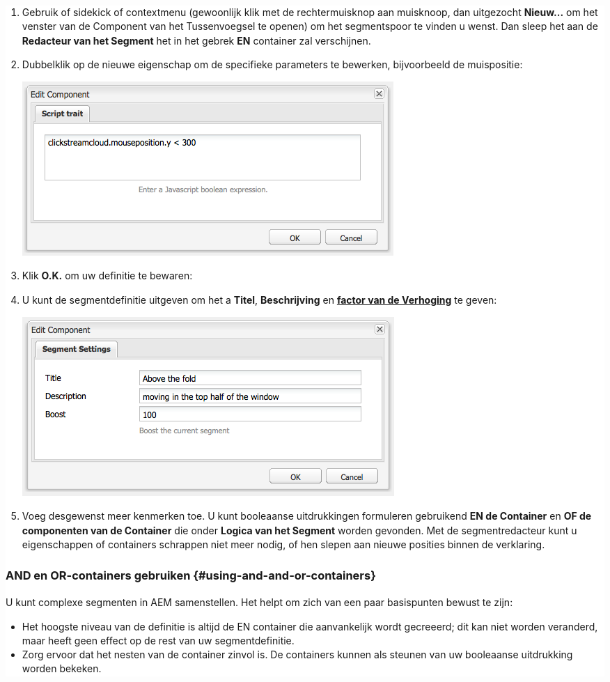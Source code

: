 1. Gebruik of sidekick of contextmenu (gewoonlijk klik met de rechtermuisknop aan muisknoop, dan uitgezocht **Nieuw...** om het venster van de Component van het Tussenvoegsel te openen) om het segmentspoor te vinden u wenst. Dan sleep het aan de **Redacteur van het Segment** het in het gebrek **EN** container zal verschijnen.
1. Dubbelklik op de nieuwe eigenschap om de specifieke parameters te bewerken, bijvoorbeeld de muispositie:

   ![ Uitgevend een component in de Redacteur van het Segment ](assets/screen_shot_2012-02-02at103135am.png)

1. Klik **O.K.** om uw definitie te bewaren:
1. U kunt **&#x200B;**&#x200B;de segmentdefinitie uitgeven om het a **Titel**, **Beschrijving** en **[factor van de Verhoging](#boost-factor)** te geven:

   ![ Uitgevend de segmentmontages in de Redacteur van het Segment ](assets/screen_shot_2012-02-02at103547am.png)

1. Voeg desgewenst meer kenmerken toe. U kunt booleaanse uitdrukkingen formuleren gebruikend **EN de Container** en **OF de componenten van de Container** die onder **Logica van het Segment** worden gevonden. Met de segmentredacteur kunt u eigenschappen of containers schrappen niet meer nodig, of hen slepen aan nieuwe posities binnen de verklaring.

### AND en OR-containers gebruiken {#using-and-and-or-containers}

U kunt complexe segmenten in AEM samenstellen. Het helpt om zich van een paar basispunten bewust te zijn:

* Het hoogste niveau van de definitie is altijd de EN container die aanvankelijk wordt gecreeerd; dit kan niet worden veranderd, maar heeft geen effect op de rest van uw segmentdefinitie.
* Zorg ervoor dat het nesten van de container zinvol is. De containers kunnen als steunen van uw booleaanse uitdrukking worden bekeken.
